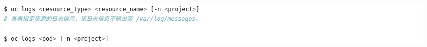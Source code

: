   ```bash
  $ oc logs <resource_type> <resource_name> [-n <project>]
  # 查看指定资源的日志信息，该日志信息不输出至 /var/log/messages。
  
  $ oc logs <pod> [-n <project>]
